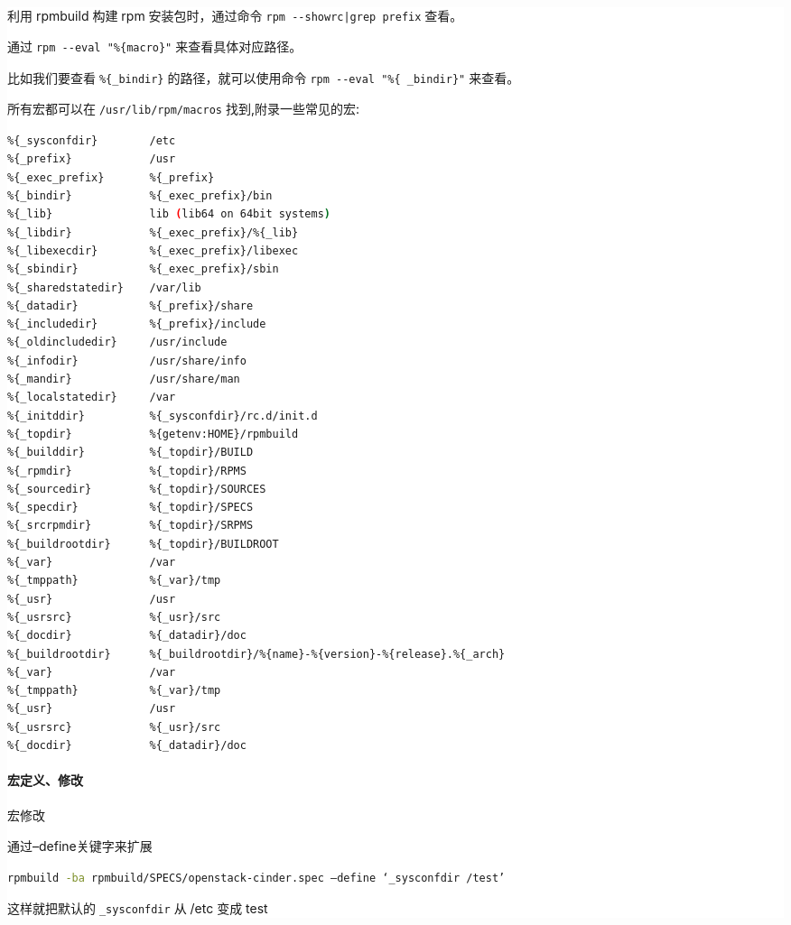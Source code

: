 利用 rpmbuild 构建 rpm 安装包时，通过命令 `rpm --showrc|grep prefix` 查看。

通过 `rpm --eval "%{macro}"` 来查看具体对应路径。

比如我们要查看 `%{_bindir}` 的路径，就可以使用命令 `rpm --eval "%{ _bindir}"` 来查看。


所有宏都可以在 `/usr/lib/rpm/macros` 找到,附录一些常见的宏:
```sh
%{_sysconfdir}        /etc
%{_prefix}            /usr
%{_exec_prefix}       %{_prefix}
%{_bindir}            %{_exec_prefix}/bin
%{_lib}               lib (lib64 on 64bit systems)
%{_libdir}            %{_exec_prefix}/%{_lib}
%{_libexecdir}        %{_exec_prefix}/libexec
%{_sbindir}           %{_exec_prefix}/sbin
%{_sharedstatedir}    /var/lib
%{_datadir}           %{_prefix}/share
%{_includedir}        %{_prefix}/include
%{_oldincludedir}     /usr/include
%{_infodir}           /usr/share/info
%{_mandir}            /usr/share/man
%{_localstatedir}     /var
%{_initddir}          %{_sysconfdir}/rc.d/init.d 
%{_topdir}            %{getenv:HOME}/rpmbuild
%{_builddir}          %{_topdir}/BUILD
%{_rpmdir}            %{_topdir}/RPMS
%{_sourcedir}         %{_topdir}/SOURCES
%{_specdir}           %{_topdir}/SPECS
%{_srcrpmdir}         %{_topdir}/SRPMS
%{_buildrootdir}      %{_topdir}/BUILDROOT
%{_var}               /var
%{_tmppath}           %{_var}/tmp
%{_usr}               /usr
%{_usrsrc}            %{_usr}/src
%{_docdir}            %{_datadir}/doc
%{_buildrootdir}      %{_buildrootdir}/%{name}-%{version}-%{release}.%{_arch}
%{_var}               /var
%{_tmppath}           %{_var}/tmp
%{_usr}               /usr
%{_usrsrc}            %{_usr}/src
%{_docdir}            %{_datadir}/doc
```

#### 宏定义、修改

宏修改

通过–define关键字来扩展
```sh
rpmbuild -ba rpmbuild/SPECS/openstack-cinder.spec –define ‘_sysconfdir /test’
```
这样就把默认的 `_sysconfdir` 从 /etc 变成 test
